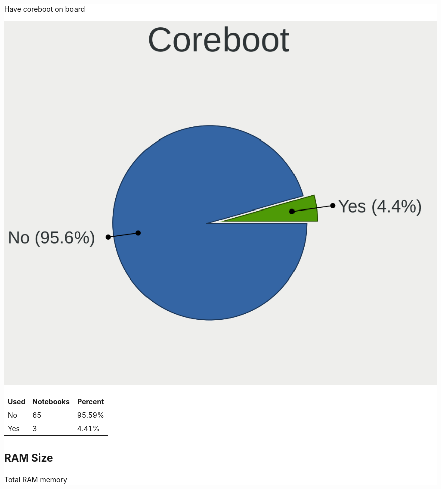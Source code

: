 Have coreboot on board

![Coreboot](./images/pie_chart/node_coreboot.svg)


| Used | Notebooks | Percent |
|------|-----------|---------|
| No   | 65        | 95.59%  |
| Yes  | 3         | 4.41%   |

RAM Size
--------

Total RAM memory
